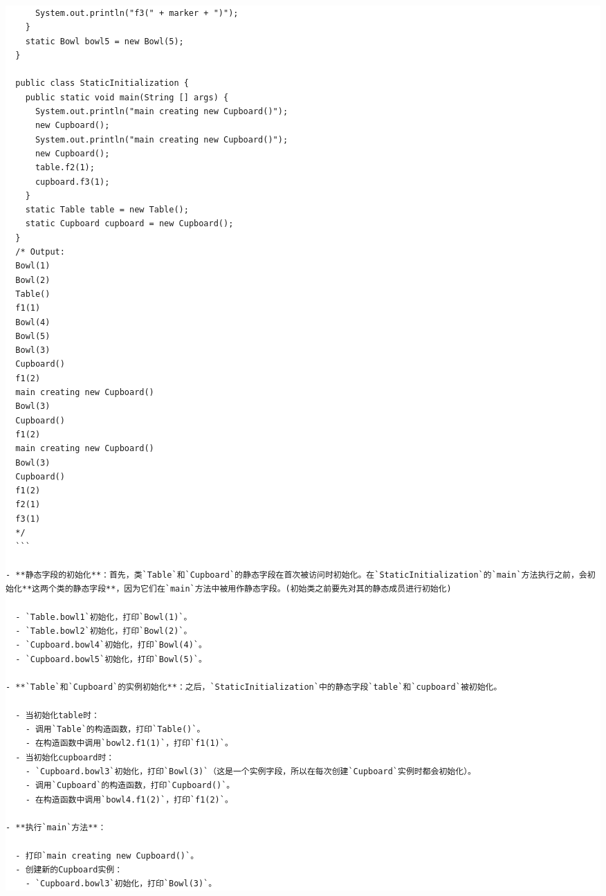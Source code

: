   ```
        System.out.println("f3(" + marker + ")");
      }
      static Bowl bowl5 = new Bowl(5);
    }
    
    public class StaticInitialization {
      public static void main(String [] args) {
        System.out.println("main creating new Cupboard()");
        new Cupboard();
        System.out.println("main creating new Cupboard()");
        new Cupboard();
        table.f2(1);
        cupboard.f3(1);
      }
      static Table table = new Table();
      static Cupboard cupboard = new Cupboard();
    }
    /* Output:
    Bowl(1)
    Bowl(2)
    Table()
    f1(1)
    Bowl(4)
    Bowl(5)
    Bowl(3)
    Cupboard()
    f1(2)
    main creating new Cupboard()
    Bowl(3)
    Cupboard()
    f1(2)
    main creating new Cupboard()
    Bowl(3)
    Cupboard()
    f1(2)
    f2(1)
    f3(1)
    */
    ```

  - **静态字段的初始化**：首先，类`Table`和`Cupboard`的静态字段在首次被访问时初始化。在`StaticInitialization`的`main`方法执行之前，会初始化**这两个类的静态字段**，因为它们在`main`方法中被用作静态字段。(初始类之前要先对其的静态成员进行初始化)

    - `Table.bowl1`初始化，打印`Bowl(1)`。
    - `Table.bowl2`初始化，打印`Bowl(2)`。
    - `Cupboard.bowl4`初始化，打印`Bowl(4)`。
    - `Cupboard.bowl5`初始化，打印`Bowl(5)`。

  - **`Table`和`Cupboard`的实例初始化**：之后，`StaticInitialization`中的静态字段`table`和`cupboard`被初始化。

    - 当初始化table时：
      - 调用`Table`的构造函数，打印`Table()`。
      - 在构造函数中调用`bowl2.f1(1)`，打印`f1(1)`。
    - 当初始化cupboard时：
      - `Cupboard.bowl3`初始化，打印`Bowl(3)`（这是一个实例字段，所以在每次创建`Cupboard`实例时都会初始化）。
      - 调用`Cupboard`的构造函数，打印`Cupboard()`。
      - 在构造函数中调用`bowl4.f1(2)`，打印`f1(2)`。

  - **执行`main`方法**：

    - 打印`main creating new Cupboard()`。
    - 创建新的Cupboard实例：
      - `Cupboard.bowl3`初始化，打印`Bowl(3)`。
  ```